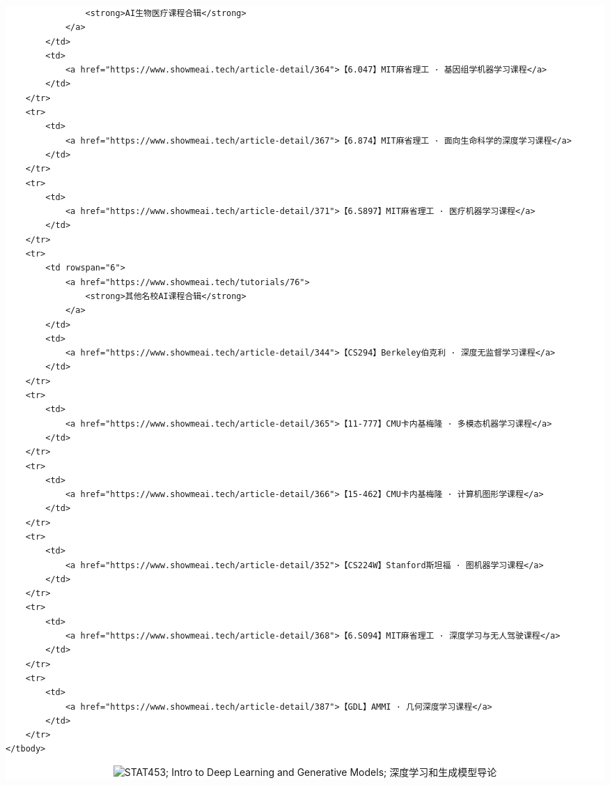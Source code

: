 					<strong>AI生物医疗课程合辑</strong>
				</a>
			</td>
			<td>
				<a href="https://www.showmeai.tech/article-detail/364">【6.047】MIT麻省理工 · 基因组学机器学习课程</a>
			</td>
		</tr>
		<tr>
			<td>
				<a href="https://www.showmeai.tech/article-detail/367">【6.874】MIT麻省理工 · 面向生命科学的深度学习课程</a>
			</td>
		</tr>
		<tr>
			<td>
				<a href="https://www.showmeai.tech/article-detail/371">【6.S897】MIT麻省理工 · 医疗机器学习课程</a>
			</td>
		</tr>
		<tr>
			<td rowspan="6">
				<a href="https://www.showmeai.tech/tutorials/76">
					<strong>其他名校AI课程合辑</strong>
				</a>
			</td>
			<td>
				<a href="https://www.showmeai.tech/article-detail/344">【CS294】Berkeley伯克利 · 深度无监督学习课程</a>
			</td>
		</tr>
		<tr>
			<td>
				<a href="https://www.showmeai.tech/article-detail/365">【11-777】CMU卡内基梅隆 · 多模态机器学习课程</a>
			</td>
		</tr>
		<tr>
			<td>
				<a href="https://www.showmeai.tech/article-detail/366">【15-462】CMU卡内基梅隆 · 计算机图形学课程</a>
			</td>
		</tr>
		<tr>
			<td>
				<a href="https://www.showmeai.tech/article-detail/352">【CS224W】Stanford斯坦福 · 图机器学习课程</a>
			</td>
		</tr>
		<tr>
			<td>
				<a href="https://www.showmeai.tech/article-detail/368">【6.S094】MIT麻省理工 · 深度学习与无人驾驶课程</a>
			</td>
		</tr>
		<tr>
			<td>
				<a href="https://www.showmeai.tech/article-detail/387">【GDL】AMMI · 几何深度学习课程</a>
			</td>
		</tr>
	</tbody>
</table>

<div align=center><img alt="STAT453; Intro to Deep Learning and Generative Models; 深度学习和生成模型导论" src="http://tva1.sinaimg.cn/large/0060yMmAly1h6wx48aizjj31kx0fu7wh.jpg" referrerpolicy="no-referrer" width = "100%" /></div>